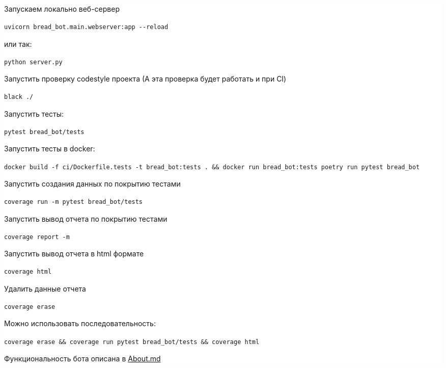 Запускаем локально веб-сервер

```shell
uvicorn bread_bot.main.webserver:app --reload
```

или так:

```shell
python server.py
```

Запустить проверку codestyle проекта (А эта проверка будет работать и при CI)

```shell
black ./
```

Запустить тесты:

```shell
pytest bread_bot/tests
```

Запустить тесты в docker:
```shell
docker build -f ci/Dockerfile.tests -t bread_bot:tests . && docker run bread_bot:tests poetry run pytest bread_bot 
```

Запустить создания данных по покрытию тестами

```shell
coverage run -m pytest bread_bot/tests
```

Запустить вывод отчета по покрытию тестами

```shell
coverage report -m
```

Запустить вывод отчета в html формате

```shell
coverage html
```

Удалить данные отчета

```shell
coverage erase
```

Можно использовать последовательность:

```shell
coverage erase && coverage run pytest bread_bot/tests && coverage html
```

Функциональность бота описана в [About.md](About.md)
